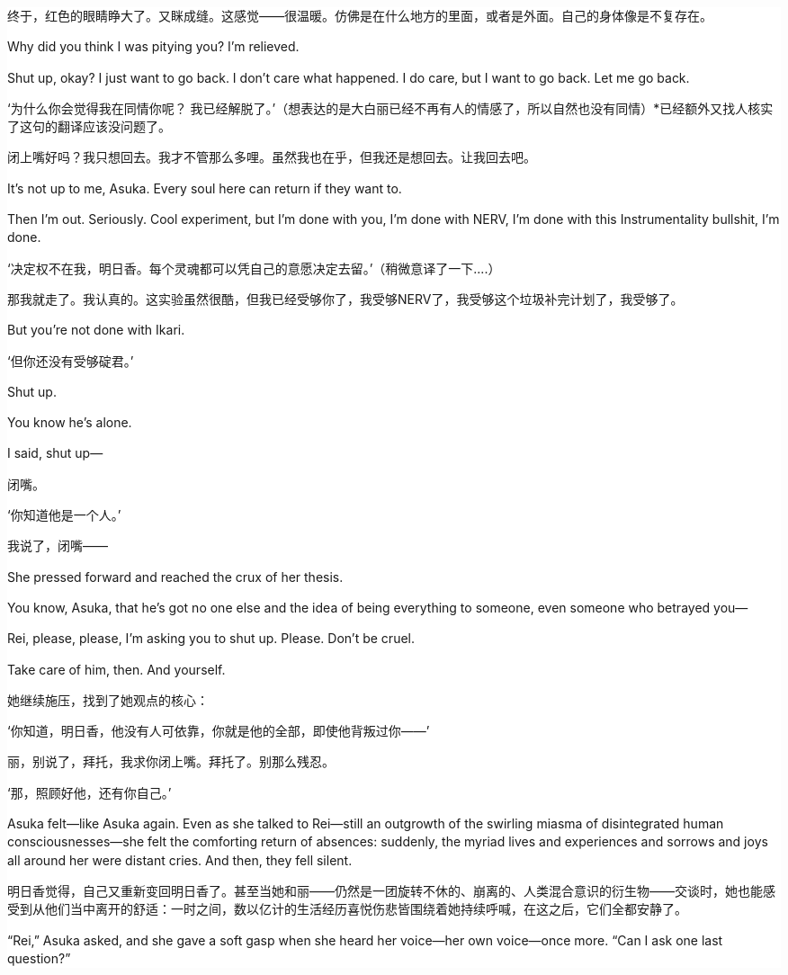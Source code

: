 终于，红色的眼睛睁大了。又眯成缝。这感觉——很温暖。仿佛是在什么地方的里面，或者是外面。自己的身体像是不复存在。

Why did you think I was pitying you? I’m relieved.

Shut up, okay? I just want to go back. I don’t care what happened. I do care, but I want to go back. Let me go back.

‘为什么你会觉得我在同情你呢？ 我已经解脱了。’（想表达的是大白丽已经不再有人的情感了，所以自然也没有同情）*已经额外又找人核实了这句的翻译应该没问题了。

闭上嘴好吗？我只想回去。我才不管那么多哩。虽然我也在乎，但我还是想回去。让我回去吧。

It’s not up to me, Asuka. Every soul here can return if they want to.

Then I’m out. Seriously. Cool experiment, but I’m done with you, I’m done with NERV, I’m done with this Instrumentality bullshit, I’m done.

‘决定权不在我，明日香。每个灵魂都可以凭自己的意愿决定去留。’（稍微意译了一下....）

那我就走了。我认真的。这实验虽然很酷，但我已经受够你了，我受够NERV了，我受够这个垃圾补完计划了，我受够了。

But you’re not done with Ikari.

‘但你还没有受够碇君。’

Shut up.

You know he’s alone.

I said, shut up—

闭嘴。

‘你知道他是一个人。’

我说了，闭嘴——

She pressed forward and reached the crux of her thesis.

You know, Asuka, that he’s got no one else and the idea of being everything to someone, even someone who betrayed you—

Rei, please, please, I’m asking you to shut up. Please. Don’t be cruel.

Take care of him, then. And yourself.

她继续施压，找到了她观点的核心：

‘你知道，明日香，他没有人可依靠，你就是他的全部，即使他背叛过你——’

丽，别说了，拜托，我求你闭上嘴。拜托了。别那么残忍。

‘那，照顾好他，还有你自己。’

Asuka felt—like Asuka again. Even as she talked to Rei—still an outgrowth of the swirling miasma of disintegrated human consciousnesses—she felt the comforting return of absences: suddenly, the myriad lives and experiences and sorrows and joys all around her were distant cries. And then, they fell silent.

明日香觉得，自己又重新变回明日香了。甚至当她和丽——仍然是一团旋转不休的、崩离的、人类混合意识的衍生物——交谈时，她也能感受到从他们当中离开的舒适：一时之间，数以亿计的生活经历喜悦伤悲皆围绕着她持续呼喊，在这之后，它们全都安静了。

“Rei,” Asuka asked, and she gave a soft gasp when she heard her voice—her own voice—once more. “Can I ask one last question?”
